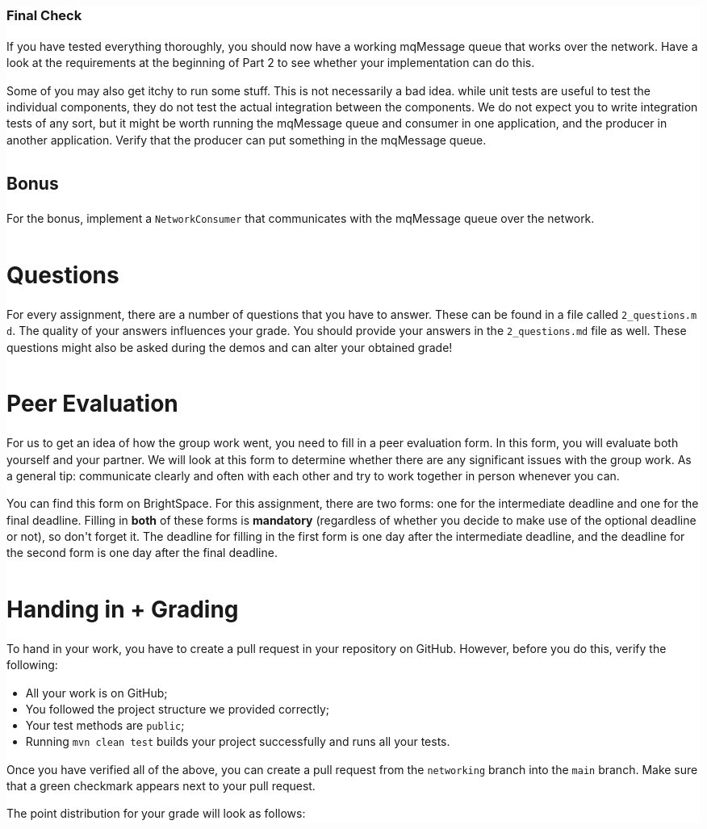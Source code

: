 ### Final Check

If you have tested everything thoroughly, you should now have a working mqMessage queue that works over the network. Have a look at the requirements at the beginning of Part 2 to see whether your implementation can do this.

Some of you may also get itchy to run some stuff. This is not necessarily a bad idea. while unit tests are useful to test the individual components, they do not test the actual integration between the components. We do not expect you to write integration tests of any sort, but it might be worth running the mqMessage queue and consumer in one application, and the producer in another application. Verify that the producer can put something in the mqMessage queue.

## Bonus

For the bonus, implement a `NetworkConsumer` that communicates with the mqMessage queue over the network.

# Questions

For every assignment, there are a number of questions that you have to answer. These can be found in a file called `2_questions.md`. The quality of your answers influences your grade. You should provide your answers in the `2_questions.md` file as well. These questions might also be asked during the demos and can alter your obtained grade!

# Peer Evaluation

For us to get an idea of how the group work went, you need to fill in a peer evaluation form. In this form, you will evaluate both yourself and your partner. We will look at this form to determine whether there are any significant issues with the group work. As a general tip: communicate clearly and often with each other and try to work together in person whenever you can.

You can find this form on BrightSpace. For this assignment, there are two forms: one for the intermediate deadline and one for the final deadline. Filling in **both** of these forms is **mandatory** (regardless of whether you decide to make use of the optional deadline or not), so don't forget it. The deadline for filling in the first form is one day after the intermediate deadline, and the deadline for the second form is one day after the final deadline.

# Handing in + Grading

To hand in your work, you have to create a pull request in your repository on GitHub. However, before you do this, verify the following:

- All your work is on GitHub;
- You followed the project structure we provided correctly;
- Your test methods are `public`;
- Running `mvn clean test` builds your project successfully and runs all your tests.

Once you have verified all of the above, you can create a pull request from the `networking` branch into the `main` branch. Make sure that a green checkmark appears next to your pull request.

The point distribution for your grade will look as follows:
